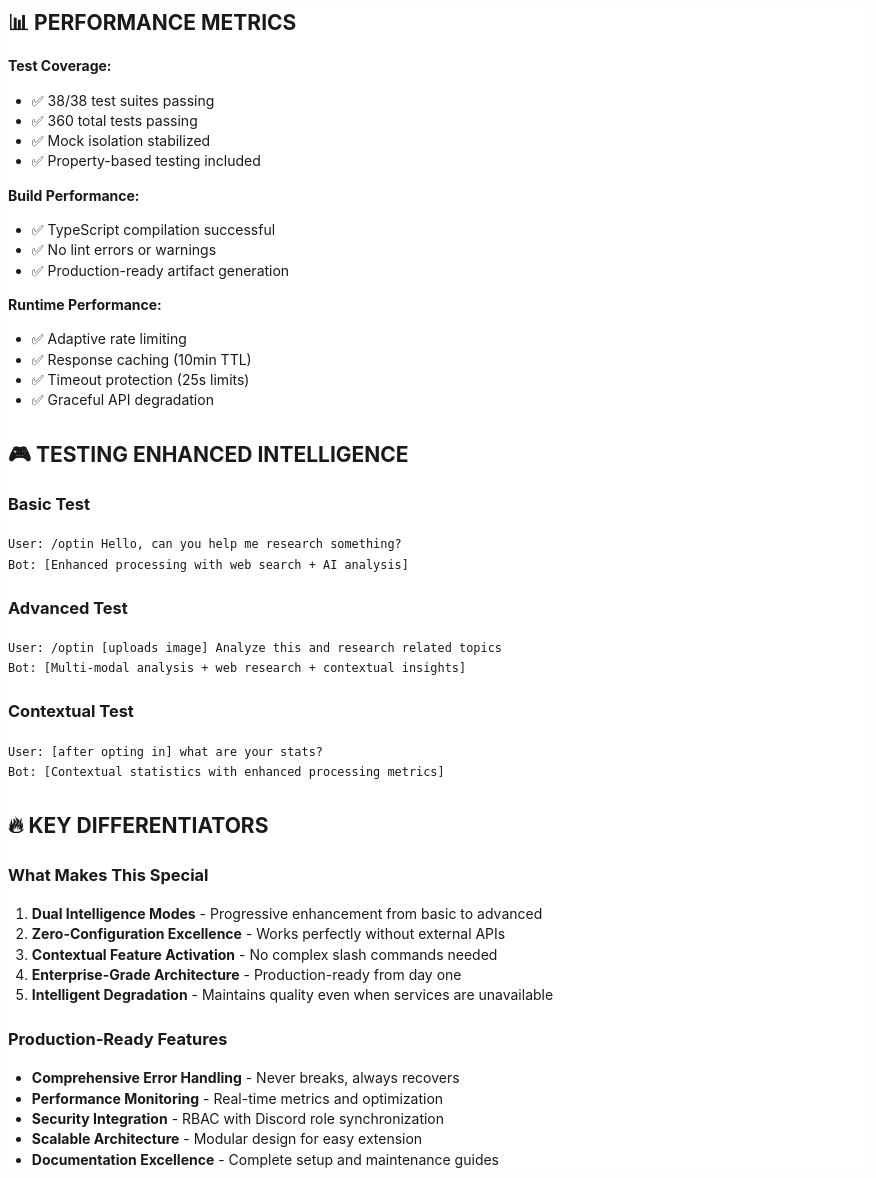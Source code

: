 ## 📊 **PERFORMANCE METRICS**

**Test Coverage:**
- ✅ 38/38 test suites passing
- ✅ 360 total tests passing
- ✅ Mock isolation stabilized
- ✅ Property-based testing included

**Build Performance:**
- ✅ TypeScript compilation successful
- ✅ No lint errors or warnings
- ✅ Production-ready artifact generation

**Runtime Performance:**
- ✅ Adaptive rate limiting
- ✅ Response caching (10min TTL)
- ✅ Timeout protection (25s limits)
- ✅ Graceful API degradation

## 🎮 **TESTING ENHANCED INTELLIGENCE**

### **Basic Test**
```
User: /optin Hello, can you help me research something?
Bot: [Enhanced processing with web search + AI analysis]
```

### **Advanced Test**
```
User: /optin [uploads image] Analyze this and research related topics
Bot: [Multi-modal analysis + web research + contextual insights]
```

### **Contextual Test**
```
User: [after opting in] what are your stats?
Bot: [Contextual statistics with enhanced processing metrics]
```

## 🔥 **KEY DIFFERENTIATORS**

### **What Makes This Special**
1. **Dual Intelligence Modes** - Progressive enhancement from basic to advanced
2. **Zero-Configuration Excellence** - Works perfectly without external APIs
3. **Contextual Feature Activation** - No complex slash commands needed
4. **Enterprise-Grade Architecture** - Production-ready from day one
5. **Intelligent Degradation** - Maintains quality even when services are unavailable

### **Production-Ready Features**
- **Comprehensive Error Handling** - Never breaks, always recovers
- **Performance Monitoring** - Real-time metrics and optimization
- **Security Integration** - RBAC with Discord role synchronization
- **Scalable Architecture** - Modular design for easy extension
- **Documentation Excellence** - Complete setup and maintenance guides
